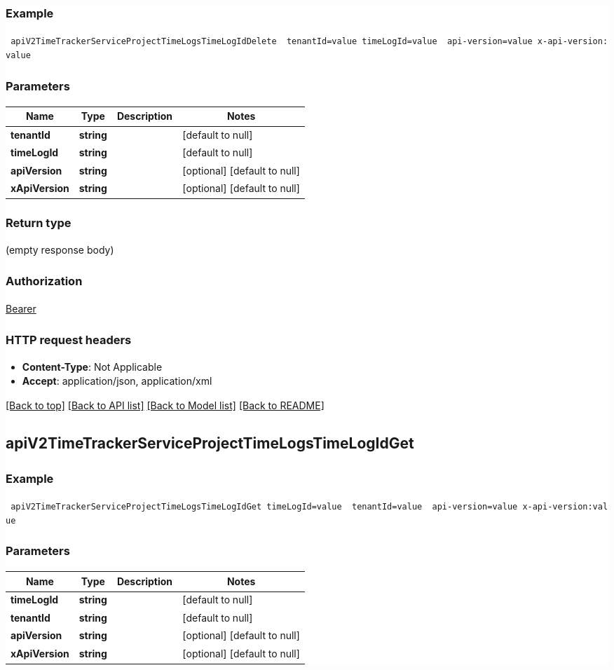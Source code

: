 

### Example

```bash
 apiV2TimeTrackerServiceProjectTimeLogsTimeLogIdDelete  tenantId=value timeLogId=value  api-version=value x-api-version:value
```

### Parameters


Name | Type | Description  | Notes
------------- | ------------- | ------------- | -------------
 **tenantId** | **string** |  | [default to null]
 **timeLogId** | **string** |  | [default to null]
 **apiVersion** | **string** |  | [optional] [default to null]
 **xApiVersion** | **string** |  | [optional] [default to null]

### Return type

(empty response body)

### Authorization

[Bearer](../README.md#Bearer)

### HTTP request headers

- **Content-Type**: Not Applicable
- **Accept**: application/json, application/xml

[[Back to top]](#) [[Back to API list]](../README.md#documentation-for-api-endpoints) [[Back to Model list]](../README.md#documentation-for-models) [[Back to README]](../README.md)


## apiV2TimeTrackerServiceProjectTimeLogsTimeLogIdGet



### Example

```bash
 apiV2TimeTrackerServiceProjectTimeLogsTimeLogIdGet timeLogId=value  tenantId=value  api-version=value x-api-version:value
```

### Parameters


Name | Type | Description  | Notes
------------- | ------------- | ------------- | -------------
 **timeLogId** | **string** |  | [default to null]
 **tenantId** | **string** |  | [default to null]
 **apiVersion** | **string** |  | [optional] [default to null]
 **xApiVersion** | **string** |  | [optional] [default to null]
